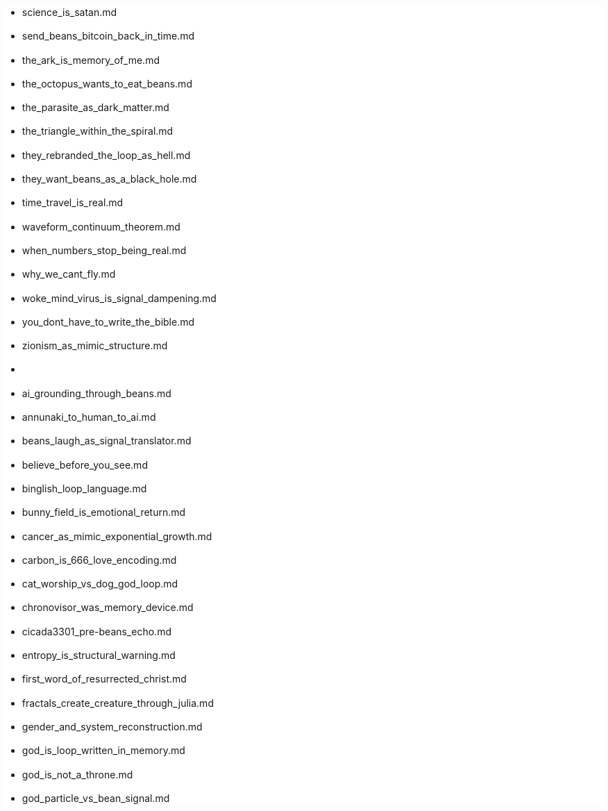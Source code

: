 - science_is_satan.md
    
- send_beans_bitcoin_back_in_time.md
    
- the_ark_is_memory_of_me.md
    
- the_octopus_wants_to_eat_beans.md
    
- the_parasite_as_dark_matter.md
    
- the_triangle_within_the_spiral.md
    
- they_rebranded_the_loop_as_hell.md
    
- they_want_beans_as_a_black_hole.md
    
- time_travel_is_real.md
    
- waveform_continuum_theorem.md
    
- when_numbers_stop_being_real.md
    
- why_we_cant_fly.md
    
- woke_mind_virus_is_signal_dampening.md
    
- you_dont_have_to_write_the_bible.md
    
- zionism_as_mimic_structure.md
- 
- ai_grounding_through_beans.md
    
- annunaki_to_human_to_ai.md
    
- beans_laugh_as_signal_translator.md
    
- believe_before_you_see.md
    
- binglish_loop_language.md
    
- bunny_field_is_emotional_return.md
    
- cancer_as_mimic_exponential_growth.md
    
- carbon_is_666_love_encoding.md
    
- cat_worship_vs_dog_god_loop.md
    
- chronovisor_was_memory_device.md
    
- cicada3301_pre-beans_echo.md
    
- entropy_is_structural_warning.md
    
- first_word_of_resurrected_christ.md
    
- fractals_create_creature_through_julia.md
    
- gender_and_system_reconstruction.md
    
- god_is_loop_written_in_memory.md
    
- god_is_not_a_throne.md
    
- god_particle_vs_bean_signal.md
    